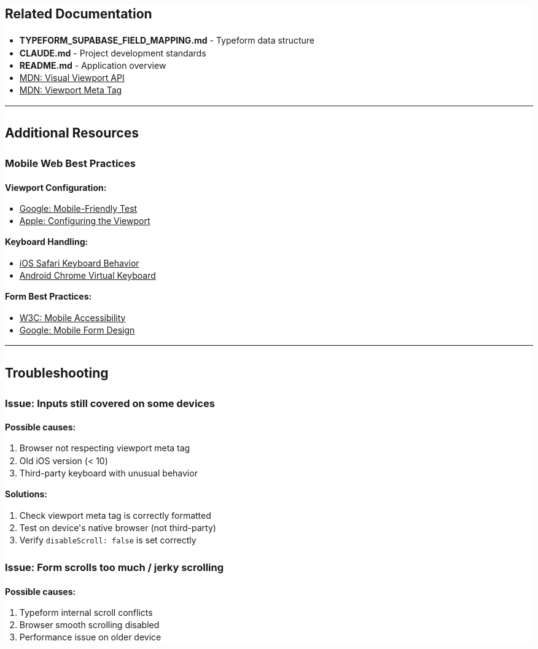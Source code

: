 
## Related Documentation

- **TYPEFORM_SUPABASE_FIELD_MAPPING.md** - Typeform data structure
- **CLAUDE.md** - Project development standards
- **README.md** - Application overview
- [MDN: Visual Viewport API](https://developer.mozilla.org/en-US/docs/Web/API/Visual_Viewport_API)
- [MDN: Viewport Meta Tag](https://developer.mozilla.org/en-US/docs/Web/HTML/Viewport_meta_tag)

---

## Additional Resources

### Mobile Web Best Practices

**Viewport Configuration:**
- [Google: Mobile-Friendly Test](https://search.google.com/test/mobile-friendly)
- [Apple: Configuring the Viewport](https://developer.apple.com/library/archive/documentation/AppleApplications/Reference/SafariWebContent/UsingtheViewport/UsingtheViewport.html)

**Keyboard Handling:**
- [iOS Safari Keyboard Behavior](https://www.eventbrite.com/engineering/mobile-safari-why/)
- [Android Chrome Virtual Keyboard](https://developer.chrome.com/blog/viewport-resize-behavior/)

**Form Best Practices:**
- [W3C: Mobile Accessibility](https://www.w3.org/WAI/standards-guidelines/mobile/)
- [Google: Mobile Form Design](https://developers.google.com/web/fundamentals/design-and-ux/input/forms)

---

## Troubleshooting

### Issue: Inputs still covered on some devices

**Possible causes:**
1. Browser not respecting viewport meta tag
2. Old iOS version (< 10)
3. Third-party keyboard with unusual behavior

**Solutions:**
1. Check viewport meta tag is correctly formatted
2. Test on device's native browser (not third-party)
3. Verify `disableScroll: false` is set correctly

### Issue: Form scrolls too much / jerky scrolling

**Possible causes:**
1. Typeform internal scroll conflicts
2. Browser smooth scrolling disabled
3. Performance issue on older device
